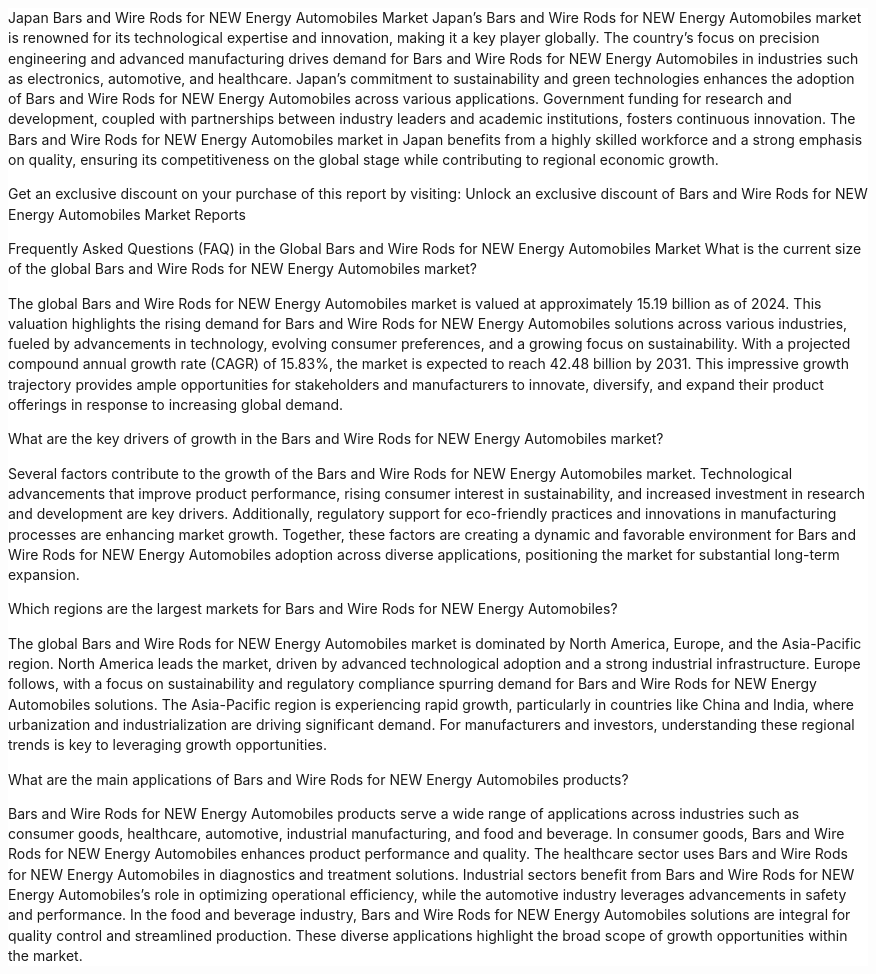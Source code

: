 Japan Bars and Wire Rods for NEW Energy Automobiles Market
Japan’s Bars and Wire Rods for NEW Energy Automobiles market is renowned for its technological expertise and innovation, making it a key player globally. The country’s focus on precision engineering and advanced manufacturing drives demand for Bars and Wire Rods for NEW Energy Automobiles in industries such as electronics, automotive, and healthcare. Japan’s commitment to sustainability and green technologies enhances the adoption of Bars and Wire Rods for NEW Energy Automobiles across various applications. Government funding for research and development, coupled with partnerships between industry leaders and academic institutions, fosters continuous innovation. The Bars and Wire Rods for NEW Energy Automobiles market in Japan benefits from a highly skilled workforce and a strong emphasis on quality, ensuring its competitiveness on the global stage while contributing to regional economic growth.

Get an exclusive discount on your purchase of this report by visiting: Unlock an exclusive discount of Bars and Wire Rods for NEW Energy Automobiles Market Reports 

Frequently Asked Questions (FAQ) in the Global Bars and Wire Rods for NEW Energy Automobiles Market
What is the current size of the global Bars and Wire Rods for NEW Energy Automobiles market?

The global Bars and Wire Rods for NEW Energy Automobiles market is valued at approximately 15.19 billion as of 2024. This valuation highlights the rising demand for Bars and Wire Rods for NEW Energy Automobiles solutions across various industries, fueled by advancements in technology, evolving consumer preferences, and a growing focus on sustainability. With a projected compound annual growth rate (CAGR) of 15.83%, the market is expected to reach 42.48 billion by 2031. This impressive growth trajectory provides ample opportunities for stakeholders and manufacturers to innovate, diversify, and expand their product offerings in response to increasing global demand.

What are the key drivers of growth in the Bars and Wire Rods for NEW Energy Automobiles market?

Several factors contribute to the growth of the Bars and Wire Rods for NEW Energy Automobiles market. Technological advancements that improve product performance, rising consumer interest in sustainability, and increased investment in research and development are key drivers. Additionally, regulatory support for eco-friendly practices and innovations in manufacturing processes are enhancing market growth. Together, these factors are creating a dynamic and favorable environment for Bars and Wire Rods for NEW Energy Automobiles adoption across diverse applications, positioning the market for substantial long-term expansion.

Which regions are the largest markets for Bars and Wire Rods for NEW Energy Automobiles?

The global Bars and Wire Rods for NEW Energy Automobiles market is dominated by North America, Europe, and the Asia-Pacific region. North America leads the market, driven by advanced technological adoption and a strong industrial infrastructure. Europe follows, with a focus on sustainability and regulatory compliance spurring demand for Bars and Wire Rods for NEW Energy Automobiles solutions. The Asia-Pacific region is experiencing rapid growth, particularly in countries like China and India, where urbanization and industrialization are driving significant demand. For manufacturers and investors, understanding these regional trends is key to leveraging growth opportunities.

What are the main applications of Bars and Wire Rods for NEW Energy Automobiles products?

Bars and Wire Rods for NEW Energy Automobiles products serve a wide range of applications across industries such as consumer goods, healthcare, automotive, industrial manufacturing, and food and beverage. In consumer goods, Bars and Wire Rods for NEW Energy Automobiles enhances product performance and quality. The healthcare sector uses Bars and Wire Rods for NEW Energy Automobiles in diagnostics and treatment solutions. Industrial sectors benefit from Bars and Wire Rods for NEW Energy Automobiles’s role in optimizing operational efficiency, while the automotive industry leverages advancements in safety and performance. In the food and beverage industry, Bars and Wire Rods for NEW Energy Automobiles solutions are integral for quality control and streamlined production. These diverse applications highlight the broad scope of growth opportunities within the market.
